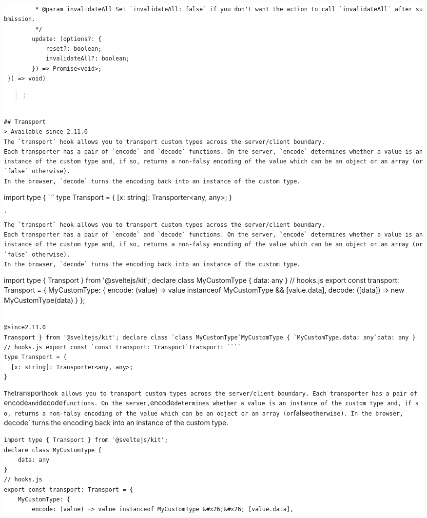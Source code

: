 			 * @param invalidateAll Set `invalidateAll: false` if you don't want the action to call `invalidateAll` after submission.
			 */
			update: (options?: {
				reset?: boolean;
				invalidateAll?: boolean;
			}) => Promise<void>;
	 }) => void)
>;
```

## Transport
> Available since 2.11.0
The `transport` hook allows you to transport custom types across the server/client boundary.
Each transporter has a pair of `encode` and `decode` functions. On the server, `encode` determines whether a value is an instance of the custom type and, if so, returns a non-falsy encoding of the value which can be an object or an array (or `false` otherwise).
In the browser, `decode` turns the encoding back into an instance of the custom type.
```
import type { ```
type Transport = {
  [x: string]: Transporter<any, any>;
}
```
`
The `transport` hook allows you to transport custom types across the server/client boundary.
Each transporter has a pair of `encode` and `decode` functions. On the server, `encode` determines whether a value is an instance of the custom type and, if so, returns a non-falsy encoding of the value which can be an object or an array (or `false` otherwise).
In the browser, `decode` turns the encoding back into an instance of the custom type.
```
import type { Transport } from '@sveltejs/kit';
declare class MyCustomType {
	data: any
}
// hooks.js
export const transport: Transport = {
	MyCustomType: {
		encode: (value) => value instanceof MyCustomType &#x26;&#x26; [value.data],
		decode: ([data]) => new MyCustomType(data)
	}
};
```

@since2.11.0
Transport } from '@sveltejs/kit'; declare class `class MyCustomType`MyCustomType { `MyCustomType.data: any`data: any } // hooks.js export const `const transport: Transport`transport: ````
type Transport = {
  [x: string]: Transporter<any, any>;
}
```
`
The `transport` hook allows you to transport custom types across the server/client boundary.
Each transporter has a pair of `encode` and `decode` functions. On the server, `encode` determines whether a value is an instance of the custom type and, if so, returns a non-falsy encoding of the value which can be an object or an array (or `false` otherwise).
In the browser, `decode` turns the encoding back into an instance of the custom type.
```
import type { Transport } from '@sveltejs/kit';
declare class MyCustomType {
	data: any
}
// hooks.js
export const transport: Transport = {
	MyCustomType: {
		encode: (value) => value instanceof MyCustomType &#x26;&#x26; [value.data],
```

[uniqueSymbol]: true;